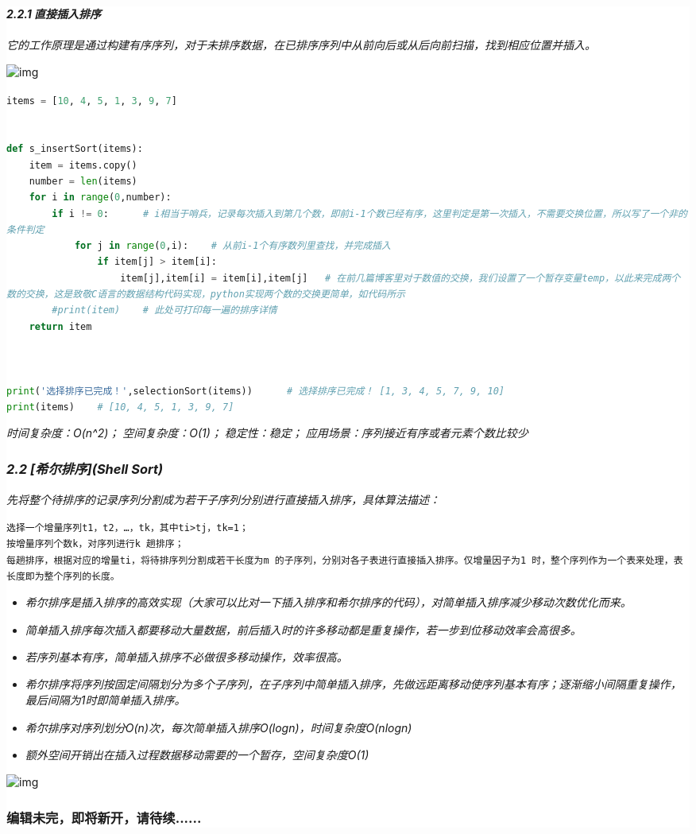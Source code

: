 #### *2.2.1 直接插入排序*

*它的工作原理是通过构建有序序列，对于未排序数据，在已排序序列中从前向后或从后向前扫描，找到相应位置并插入。*

![img](https://img-blog.csdnimg.cn/d5f15a97ec114e51bb10a1768cef2648.gif#pic_center)

```python
items = [10, 4, 5, 1, 3, 9, 7]


def s_insertSort(items):
    item = items.copy()
    number = len(items)
    for i in range(0,number):
        if i != 0:		# i相当于哨兵，记录每次插入到第几个数，即前i-1个数已经有序，这里判定是第一次插入，不需要交换位置，所以写了一个非的条件判定
            for j in range(0,i):	# 从前i-1个有序数列里查找，并完成插入
                if item[j] > item[i]:
                    item[j],item[i] = item[i],item[j]	# 在前几篇博客里对于数值的交换，我们设置了一个暂存变量temp，以此来完成两个数的交换，这是致敬C语言的数据结构代码实现，python实现两个数的交换更简单，如代码所示
        #print(item)    # 此处可打印每一遍的排序详情
    return item
    


print('选择排序已完成！',selectionSort(items))		# 选择排序已完成！ [1, 3, 4, 5, 7, 9, 10]
print(items)	# [10, 4, 5, 1, 3, 9, 7]

```

*时间复杂度：O(n^2)；*
*空间复杂度：O(1)；*
*稳定性：稳定；*
*应用场景：序列接近有序或者元素个数比较少*

### *2.2  [希尔排序](Shell Sort)*

*先将整个待排序的记录序列分割成为若干子序列分别进行直接插入排序，具体算法描述：*

```
选择一个增量序列t1，t2，…，tk，其中ti>tj，tk=1；
按增量序列个数k，对序列进行k 趟排序；
每趟排序，根据对应的增量ti，将待排序列分割成若干长度为m 的子序列，分别对各子表进行直接插入排序。仅增量因子为1 时，整个序列作为一个表来处理，表长度即为整个序列的长度。
```

- *希尔排序是插入排序的高效实现（大家可以比对一下插入排序和希尔排序的代码），对简单插入排序减少移动次数优化而来。*

- *简单插入排序每次插入都要移动大量数据，前后插入时的许多移动都是重复操作，若一步到位移动效率会高很多。*

- *若序列基本有序，简单插入排序不必做很多移动操作，效率很高。*

- *希尔排序将序列按固定间隔划分为多个子序列，在子序列中简单插入排序，先做远距离移动使序列基本有序；逐渐缩小间隔重复操作，最后间隔为1时即简单插入排序。*

- *希尔排序对序列划分O(n)次，每次简单插入排序O(logn)，时间复杂度O(nlogn)*

- *额外空间开销出在插入过程数据移动需要的一个暂存，空间复杂度O(1)*

![img](https://i-blog.csdnimg.cn/blog_migrate/335cc49a22a57429b01ae3d42187bb24.gif)

### 编辑未完，即将新开，请待续......

